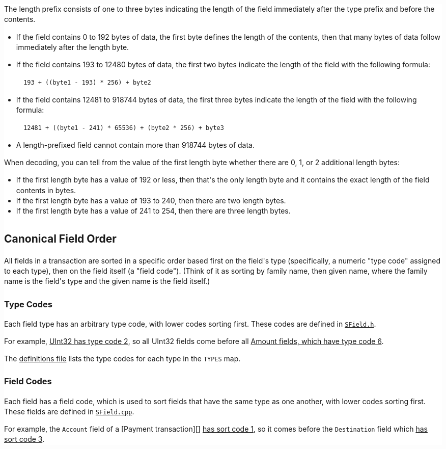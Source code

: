 The length prefix consists of one to three bytes indicating the length of the field immediately after the type prefix and before the contents.

- If the field contains 0 to 192 bytes of data, the first byte defines the length of the contents, then that many bytes of data follow immediately after the length byte.

- If the field contains 193 to 12480 bytes of data, the first two bytes indicate the length of the field with the following formula:

        193 + ((byte1 - 193) * 256) + byte2

- If the field contains 12481 to 918744 bytes of data, the first three bytes indicate the length of the field with the following formula:

        12481 + ((byte1 - 241) * 65536) + (byte2 * 256) + byte3

- A length-prefixed field cannot contain more than 918744 bytes of data.

When decoding, you can tell from the value of the first length byte whether there are 0, 1, or 2 additional length bytes:

- If the first length byte has a value of 192 or less, then that's the only length byte and it contains the exact length of the field contents in bytes.
- If the first length byte has a value of 193 to 240, then there are two length bytes.
- If the first length byte has a value of 241 to 254, then there are three length bytes.


## Canonical Field Order

All fields in a transaction are sorted in a specific order based first on the field's type (specifically, a numeric "type code" assigned to each type), then on the field itself (a "field code"). (Think of it as sorting by family name, then given name, where the family name is the field's type and the given name is the field itself.)

### Type Codes

Each field type has an arbitrary type code, with lower codes sorting first. These codes are defined in [`SField.h`](https://github.com/ripple/rippled/blob/master/src/ripple/protocol/SField.h#L57-L74).

For example, [UInt32 has type code 2](https://github.com/ripple/rippled/blob/72e6005f562a8f0818bc94803d222ac9345e1e40/src/ripple/protocol/SField.h#L59), so all UInt32 fields come before all [Amount fields, which have type code 6](https://github.com/ripple/rippled/blob/72e6005f562a8f0818bc94803d222ac9345e1e40/src/ripple/protocol/SField.h#L63).

The [definitions file](#definitions-file) lists the type codes for each type in the `TYPES` map.

### Field Codes

Each field has a field code, which is used to sort fields that have the same type as one another, with lower codes sorting first. These fields are defined in [`SField.cpp`](https://github.com/ripple/rippled/blob/72e6005f562a8f0818bc94803d222ac9345e1e40/src/ripple/protocol/impl/SField.cpp#L72-L266).

For example, the `Account` field of a [Payment transaction][] [has sort code 1](https://github.com/ripple/rippled/blob/72e6005f562a8f0818bc94803d222ac9345e1e40/src/ripple/protocol/impl/SField.cpp#L219), so it comes before the `Destination` field which [has sort code 3](https://github.com/ripple/rippled/blob/72e6005f562a8f0818bc94803d222ac9345e1e40/src/ripple/protocol/impl/SField.cpp#L221).


[Length-prefixed]: #length-prefixing
[AccountID]: #accountid-fields
[Amount]: #amount-fields
[STArray]: #array-fields
[Blob]: #blob-fields
[Hash128]: #hash-fields
[Hash160]: #hash-fields
[Hash256]: #hash-fields
[STObject]: #object-fields